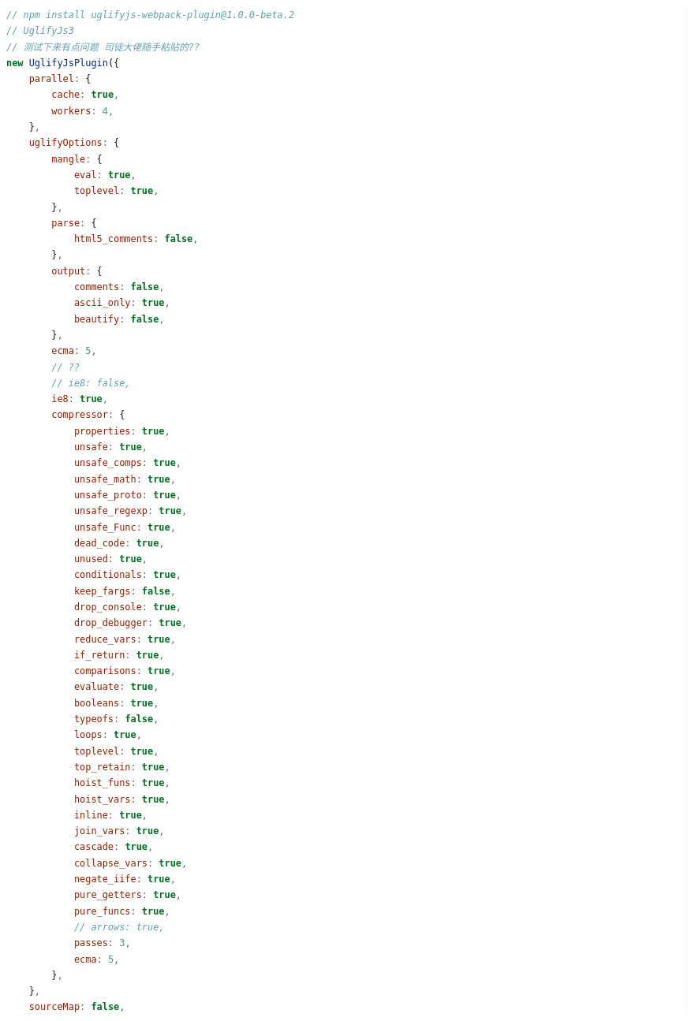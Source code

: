 ```js
// npm install uglifyjs-webpack-plugin@1.0.0-beta.2  
// UglifyJs3
// 测试下来有点问题 司徒大佬随手粘贴的??
new UglifyJsPlugin({
    parallel: {
        cache: true,
        workers: 4,
    },
    uglifyOptions: {
        mangle: {
            eval: true,
            toplevel: true,
        },
        parse: {
            html5_comments: false,
        },
        output: {
            comments: false,
            ascii_only: true,
            beautify: false,
        },
        ecma: 5,
        // ??
        // ie8: false, 
        ie8: true,
        compressor: {
            properties: true,
            unsafe: true,
            unsafe_comps: true,
            unsafe_math: true,
            unsafe_proto: true,
            unsafe_regexp: true,
            unsafe_Func: true,
            dead_code: true,
            unused: true,
            conditionals: true,
            keep_fargs: false,
            drop_console: true,
            drop_debugger: true,
            reduce_vars: true,
            if_return: true,
            comparisons: true,
            evaluate: true,
            booleans: true,
            typeofs: false,
            loops: true,
            toplevel: true,
            top_retain: true,
            hoist_funs: true,
            hoist_vars: true,
            inline: true,
            join_vars: true,
            cascade: true,
            collapse_vars: true,
            negate_iife: true,
            pure_getters: true,
            pure_funcs: true,
            // arrows: true,
            passes: 3,
            ecma: 5,
        },
    },
    sourceMap: false,
```